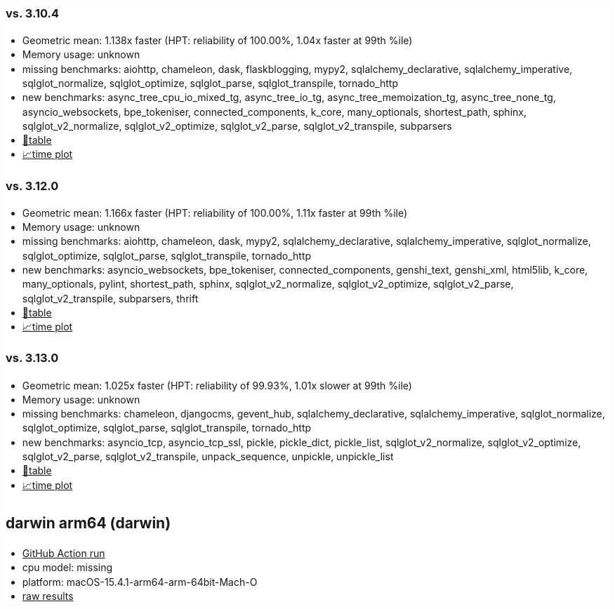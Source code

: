 ### vs. 3.10.4

- Geometric mean: 1.138x faster (HPT: reliability of 100.00%, 1.04x faster at 99th %ile)
- Memory usage: unknown
- missing benchmarks: aiohttp, chameleon, dask, flaskblogging, mypy2, sqlalchemy_declarative, sqlalchemy_imperative, sqlglot_normalize, sqlglot_optimize, sqlglot_parse, sqlglot_transpile, tornado_http
- new benchmarks: async_tree_cpu_io_mixed_tg, async_tree_io_tg, async_tree_memoization_tg, async_tree_none_tg, asyncio_websockets, bpe_tokeniser, connected_components, k_core, many_optionals, shortest_path, sphinx, sqlglot_v2_normalize, sqlglot_v2_optimize, sqlglot_v2_parse, sqlglot_v2_transpile, subparsers
- [📄table](bm-20250510-pythonperf1_win32-x86-python-1a87b6e9ae6da255f304-3.15.0a0-1a87b6e-vs-3.10.4.md)
- [📈time plot](bm-20250510-pythonperf1_win32-x86-python-1a87b6e9ae6da255f304-3.15.0a0-1a87b6e-vs-3.10.4.svg)

### vs. 3.12.0

- Geometric mean: 1.166x faster (HPT: reliability of 100.00%, 1.11x faster at 99th %ile)
- Memory usage: unknown
- missing benchmarks: aiohttp, chameleon, dask, mypy2, sqlalchemy_declarative, sqlalchemy_imperative, sqlglot_normalize, sqlglot_optimize, sqlglot_parse, sqlglot_transpile, tornado_http
- new benchmarks: asyncio_websockets, bpe_tokeniser, connected_components, genshi_text, genshi_xml, html5lib, k_core, many_optionals, pylint, shortest_path, sphinx, sqlglot_v2_normalize, sqlglot_v2_optimize, sqlglot_v2_parse, sqlglot_v2_transpile, subparsers, thrift
- [📄table](bm-20250510-pythonperf1_win32-x86-python-1a87b6e9ae6da255f304-3.15.0a0-1a87b6e-vs-3.12.0.md)
- [📈time plot](bm-20250510-pythonperf1_win32-x86-python-1a87b6e9ae6da255f304-3.15.0a0-1a87b6e-vs-3.12.0.svg)

### vs. 3.13.0

- Geometric mean: 1.025x faster (HPT: reliability of 99.93%, 1.01x slower at 99th %ile)
- Memory usage: unknown
- missing benchmarks: chameleon, djangocms, gevent_hub, sqlalchemy_declarative, sqlalchemy_imperative, sqlglot_normalize, sqlglot_optimize, sqlglot_parse, sqlglot_transpile, tornado_http
- new benchmarks: asyncio_tcp, asyncio_tcp_ssl, pickle, pickle_dict, pickle_list, sqlglot_v2_normalize, sqlglot_v2_optimize, sqlglot_v2_parse, sqlglot_v2_transpile, unpack_sequence, unpickle, unpickle_list
- [📄table](bm-20250510-pythonperf1_win32-x86-python-1a87b6e9ae6da255f304-3.15.0a0-1a87b6e-vs-3.13.0.md)
- [📈time plot](bm-20250510-pythonperf1_win32-x86-python-1a87b6e9ae6da255f304-3.15.0a0-1a87b6e-vs-3.13.0.svg)

## darwin arm64 (darwin)

- [GitHub Action run](https://github.com/faster-cpython/benchmarking/actions/runs/14950305273)
- cpu model: missing
- platform: macOS-15.4.1-arm64-arm-64bit-Mach-O
- [raw results](bm-20250510-darwin-arm64-python-1a87b6e9ae6da255f304-3.15.0a0-1a87b6e.json)
